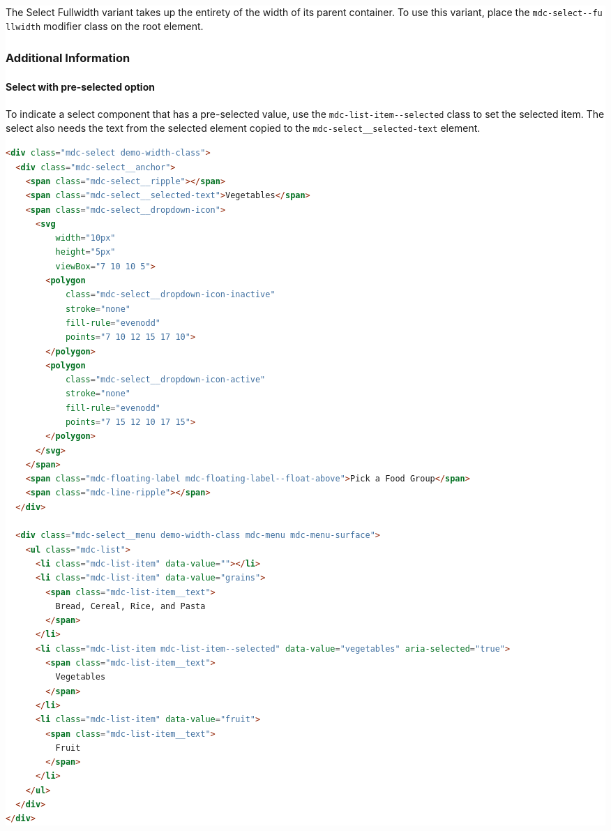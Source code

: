 The Select Fullwidth variant takes up the entirety of the width of its parent container. To use this variant, place the
`mdc-select--fullwidth` modifier class on the root element.

### Additional Information

#### Select with pre-selected option

To indicate a select component that has a pre-selected value, use the `mdc-list-item--selected` class
to set the selected item. The select also needs the text from the selected element copied to the
`mdc-select__selected-text` element.

```html
<div class="mdc-select demo-width-class">
  <div class="mdc-select__anchor">
    <span class="mdc-select__ripple"></span>
    <span class="mdc-select__selected-text">Vegetables</span>
    <span class="mdc-select__dropdown-icon">
      <svg
          width="10px"
          height="5px"
          viewBox="7 10 10 5">
        <polygon
            class="mdc-select__dropdown-icon-inactive"
            stroke="none"
            fill-rule="evenodd"
            points="7 10 12 15 17 10">
        </polygon>
        <polygon
            class="mdc-select__dropdown-icon-active"
            stroke="none"
            fill-rule="evenodd"
            points="7 15 12 10 17 15">
        </polygon>
      </svg>
    </span>
    <span class="mdc-floating-label mdc-floating-label--float-above">Pick a Food Group</span>
    <span class="mdc-line-ripple"></span>
  </div>

  <div class="mdc-select__menu demo-width-class mdc-menu mdc-menu-surface">
    <ul class="mdc-list">
      <li class="mdc-list-item" data-value=""></li>
      <li class="mdc-list-item" data-value="grains">
        <span class="mdc-list-item__text">
          Bread, Cereal, Rice, and Pasta
        </span>
      </li>
      <li class="mdc-list-item mdc-list-item--selected" data-value="vegetables" aria-selected="true">
        <span class="mdc-list-item__text">
          Vegetables
        </span>
      </li>
      <li class="mdc-list-item" data-value="fruit">
        <span class="mdc-list-item__text">
          Fruit
        </span>
      </li>
    </ul>
  </div>
</div>
```
